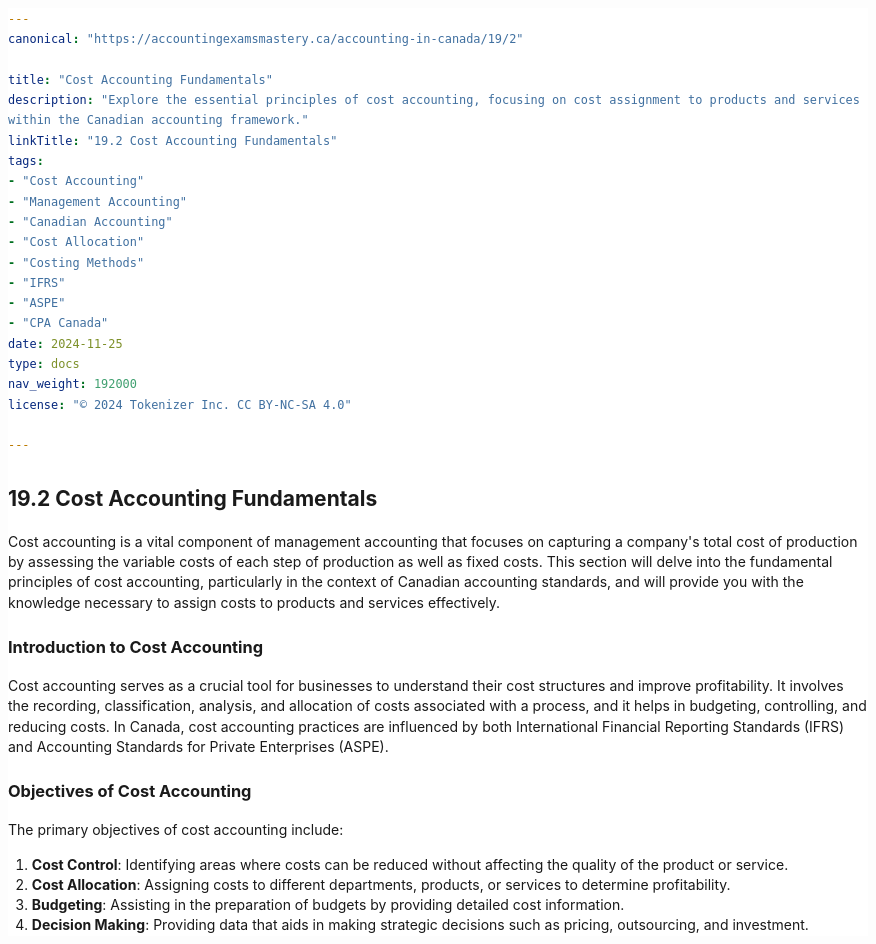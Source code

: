 ```yaml
---
canonical: "https://accountingexamsmastery.ca/accounting-in-canada/19/2"

title: "Cost Accounting Fundamentals"
description: "Explore the essential principles of cost accounting, focusing on cost assignment to products and services within the Canadian accounting framework."
linkTitle: "19.2 Cost Accounting Fundamentals"
tags:
- "Cost Accounting"
- "Management Accounting"
- "Canadian Accounting"
- "Cost Allocation"
- "Costing Methods"
- "IFRS"
- "ASPE"
- "CPA Canada"
date: 2024-11-25
type: docs
nav_weight: 192000
license: "© 2024 Tokenizer Inc. CC BY-NC-SA 4.0"

---
```


## 19.2 Cost Accounting Fundamentals

Cost accounting is a vital component of management accounting that focuses on capturing a company's total cost of production by assessing the variable costs of each step of production as well as fixed costs. This section will delve into the fundamental principles of cost accounting, particularly in the context of Canadian accounting standards, and will provide you with the knowledge necessary to assign costs to products and services effectively.

### Introduction to Cost Accounting

Cost accounting serves as a crucial tool for businesses to understand their cost structures and improve profitability. It involves the recording, classification, analysis, and allocation of costs associated with a process, and it helps in budgeting, controlling, and reducing costs. In Canada, cost accounting practices are influenced by both International Financial Reporting Standards (IFRS) and Accounting Standards for Private Enterprises (ASPE).

### Objectives of Cost Accounting

The primary objectives of cost accounting include:

1. **Cost Control**: Identifying areas where costs can be reduced without affecting the quality of the product or service.
2. **Cost Allocation**: Assigning costs to different departments, products, or services to determine profitability.
3. **Budgeting**: Assisting in the preparation of budgets by providing detailed cost information.
4. **Decision Making**: Providing data that aids in making strategic decisions such as pricing, outsourcing, and investment.
